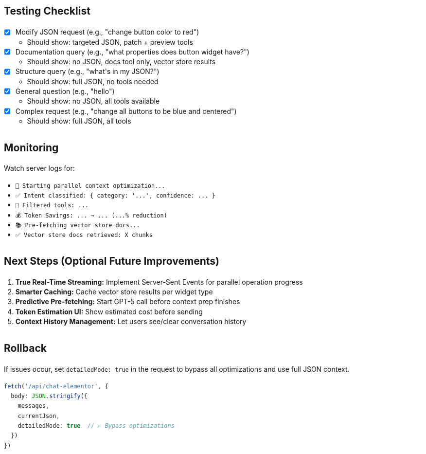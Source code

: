 ## Testing Checklist

- [x] Modify JSON request (e.g., "change button color to red")
  - Should show: targeted JSON, patch + preview tools
- [x] Documentation query (e.g., "what properties does button widget have?")
  - Should show: no JSON, docs tool only, vector store results
- [x] Structure query (e.g., "what's in my JSON?")
  - Should show: full JSON, no tools needed
- [x] General question (e.g., "hello")
  - Should show: no JSON, all tools available
- [x] Complex request (e.g., "change all buttons to be blue and centered")
  - Should show: full JSON, all tools

## Monitoring

Watch server logs for:
- `🚀 Starting parallel context optimization...`
- `✅ Intent classified: { category: '...', confidence: ... }`
- `🔧 Filtered tools: ...`
- `💰 Token Savings: ... → ... (...% reduction)`
- `📚 Pre-fetching vector store docs...`
- `✅ Vector store docs retrieved: X chunks`

## Next Steps (Optional Future Improvements)

1. **True Real-Time Streaming:** Implement Server-Sent Events for parallel operation progress
2. **Smarter Caching:** Cache vector store results per widget type
3. **Predictive Pre-fetching:** Start GPT-5 call before context prep finishes
4. **Token Estimation UI:** Show estimated cost before sending
5. **Context History Management:** Let users see/clear conversation history

## Rollback

If issues occur, set `detailedMode: true` in the request to bypass all optimizations and use full JSON context.

```typescript
fetch('/api/chat-elementor', {
  body: JSON.stringify({
    messages,
    currentJson,
    detailedMode: true  // ← Bypass optimizations
  })
})
```
